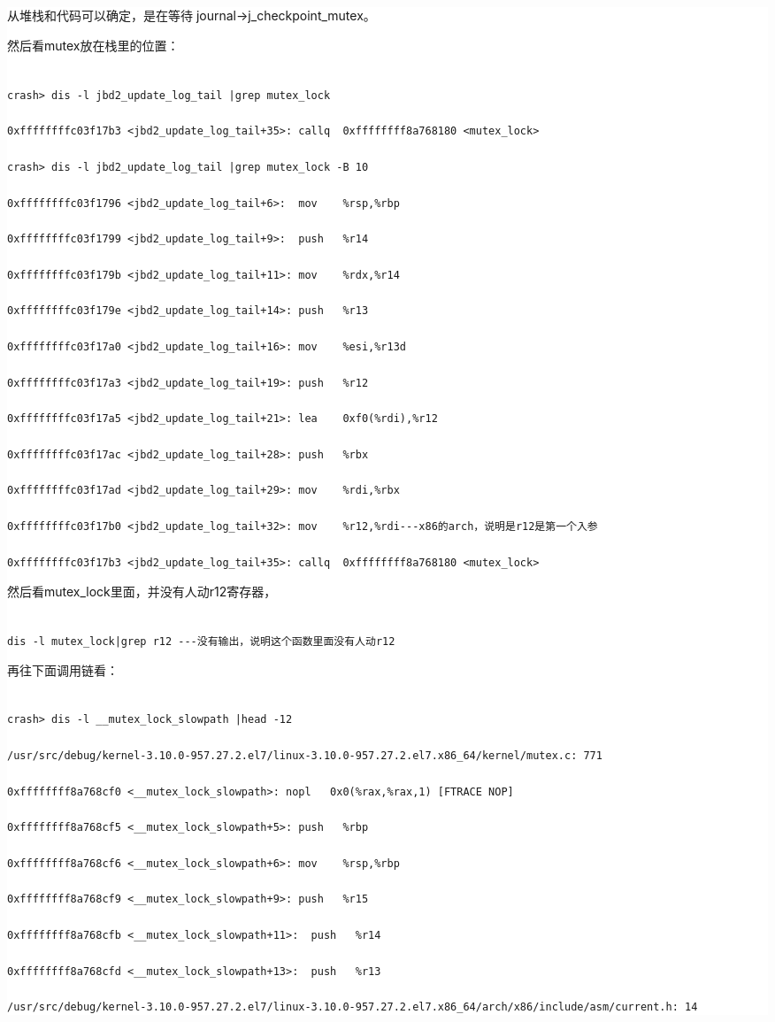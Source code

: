从堆栈和代码可以确定，是在等待 journal->j_checkpoint_mutex。

然后看mutex放在栈里的位置：

```

crash> dis -l jbd2_update_log_tail |grep mutex_lock

0xffffffffc03f17b3 <jbd2_update_log_tail+35>: callq  0xffffffff8a768180 <mutex_lock>

crash> dis -l jbd2_update_log_tail |grep mutex_lock -B 10

0xffffffffc03f1796 <jbd2_update_log_tail+6>:  mov    %rsp,%rbp

0xffffffffc03f1799 <jbd2_update_log_tail+9>:  push   %r14

0xffffffffc03f179b <jbd2_update_log_tail+11>: mov    %rdx,%r14

0xffffffffc03f179e <jbd2_update_log_tail+14>: push   %r13

0xffffffffc03f17a0 <jbd2_update_log_tail+16>: mov    %esi,%r13d

0xffffffffc03f17a3 <jbd2_update_log_tail+19>: push   %r12

0xffffffffc03f17a5 <jbd2_update_log_tail+21>: lea    0xf0(%rdi),%r12

0xffffffffc03f17ac <jbd2_update_log_tail+28>: push   %rbx

0xffffffffc03f17ad <jbd2_update_log_tail+29>: mov    %rdi,%rbx

0xffffffffc03f17b0 <jbd2_update_log_tail+32>: mov    %r12,%rdi---x86的arch，说明是r12是第一个入参

0xffffffffc03f17b3 <jbd2_update_log_tail+35>: callq  0xffffffff8a768180 <mutex_lock>

```

然后看mutex_lock里面，并没有人动r12寄存器，

```

dis -l mutex_lock|grep r12 ---没有输出，说明这个函数里面没有人动r12

```

再往下面调用链看：

```

crash> dis -l __mutex_lock_slowpath |head -12

/usr/src/debug/kernel-3.10.0-957.27.2.el7/linux-3.10.0-957.27.2.el7.x86_64/kernel/mutex.c: 771

0xffffffff8a768cf0 <__mutex_lock_slowpath>: nopl   0x0(%rax,%rax,1) [FTRACE NOP]

0xffffffff8a768cf5 <__mutex_lock_slowpath+5>: push   %rbp

0xffffffff8a768cf6 <__mutex_lock_slowpath+6>: mov    %rsp,%rbp

0xffffffff8a768cf9 <__mutex_lock_slowpath+9>: push   %r15

0xffffffff8a768cfb <__mutex_lock_slowpath+11>:  push   %r14

0xffffffff8a768cfd <__mutex_lock_slowpath+13>:  push   %r13

/usr/src/debug/kernel-3.10.0-957.27.2.el7/linux-3.10.0-957.27.2.el7.x86_64/arch/x86/include/asm/current.h: 14

```
